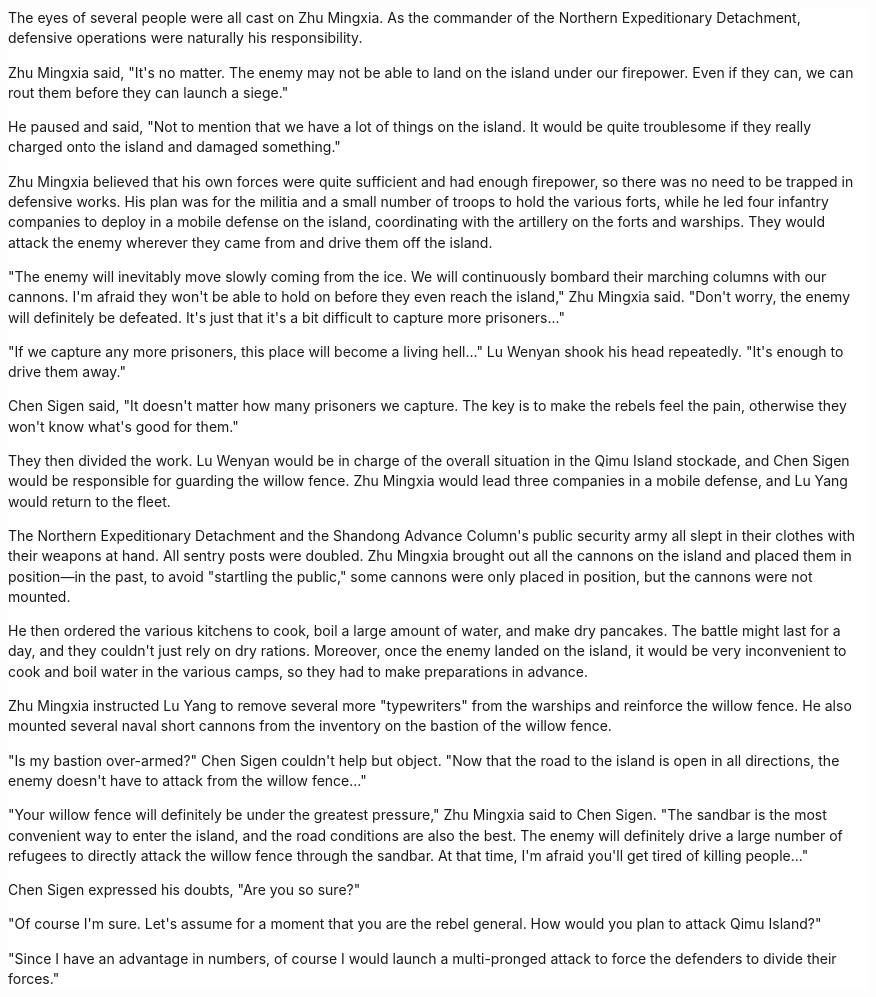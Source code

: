 The eyes of several people were all cast on Zhu Mingxia. As the commander of the Northern Expeditionary Detachment, defensive operations were naturally his responsibility.

Zhu Mingxia said, "It's no matter. The enemy may not be able to land on the island under our firepower. Even if they can, we can rout them before they can launch a siege."

He paused and said, "Not to mention that we have a lot of things on the island. It would be quite troublesome if they really charged onto the island and damaged something."

Zhu Mingxia believed that his own forces were quite sufficient and had enough firepower, so there was no need to be trapped in defensive works. His plan was for the militia and a small number of troops to hold the various forts, while he led four infantry companies to deploy in a mobile defense on the island, coordinating with the artillery on the forts and warships. They would attack the enemy wherever they came from and drive them off the island.

"The enemy will inevitably move slowly coming from the ice. We will continuously bombard their marching columns with our cannons. I'm afraid they won't be able to hold on before they even reach the island," Zhu Mingxia said. "Don't worry, the enemy will definitely be defeated. It's just that it's a bit difficult to capture more prisoners..."

"If we capture any more prisoners, this place will become a living hell..." Lu Wenyan shook his head repeatedly. "It's enough to drive them away."

Chen Sigen said, "It doesn't matter how many prisoners we capture. The key is to make the rebels feel the pain, otherwise they won't know what's good for them."

They then divided the work. Lu Wenyan would be in charge of the overall situation in the Qimu Island stockade, and Chen Sigen would be responsible for guarding the willow fence. Zhu Mingxia would lead three companies in a mobile defense, and Lu Yang would return to the fleet.

The Northern Expeditionary Detachment and the Shandong Advance Column's public security army all slept in their clothes with their weapons at hand. All sentry posts were doubled. Zhu Mingxia brought out all the cannons on the island and placed them in position—in the past, to avoid "startling the public," some cannons were only placed in position, but the cannons were not mounted.

He then ordered the various kitchens to cook, boil a large amount of water, and make dry pancakes. The battle might last for a day, and they couldn't just rely on dry rations. Moreover, once the enemy landed on the island, it would be very inconvenient to cook and boil water in the various camps, so they had to make preparations in advance.

Zhu Mingxia instructed Lu Yang to remove several more "typewriters" from the warships and reinforce the willow fence. He also mounted several naval short cannons from the inventory on the bastion of the willow fence.

"Is my bastion over-armed?" Chen Sigen couldn't help but object. "Now that the road to the island is open in all directions, the enemy doesn't have to attack from the willow fence..."

"Your willow fence will definitely be under the greatest pressure," Zhu Mingxia said to Chen Sigen. "The sandbar is the most convenient way to enter the island, and the road conditions are also the best. The enemy will definitely drive a large number of refugees to directly attack the willow fence through the sandbar. At that time, I'm afraid you'll get tired of killing people..."

Chen Sigen expressed his doubts, "Are you so sure?"

"Of course I'm sure. Let's assume for a moment that you are the rebel general. How would you plan to attack Qimu Island?"

"Since I have an advantage in numbers, of course I would launch a multi-pronged attack to force the defenders to divide their forces."
